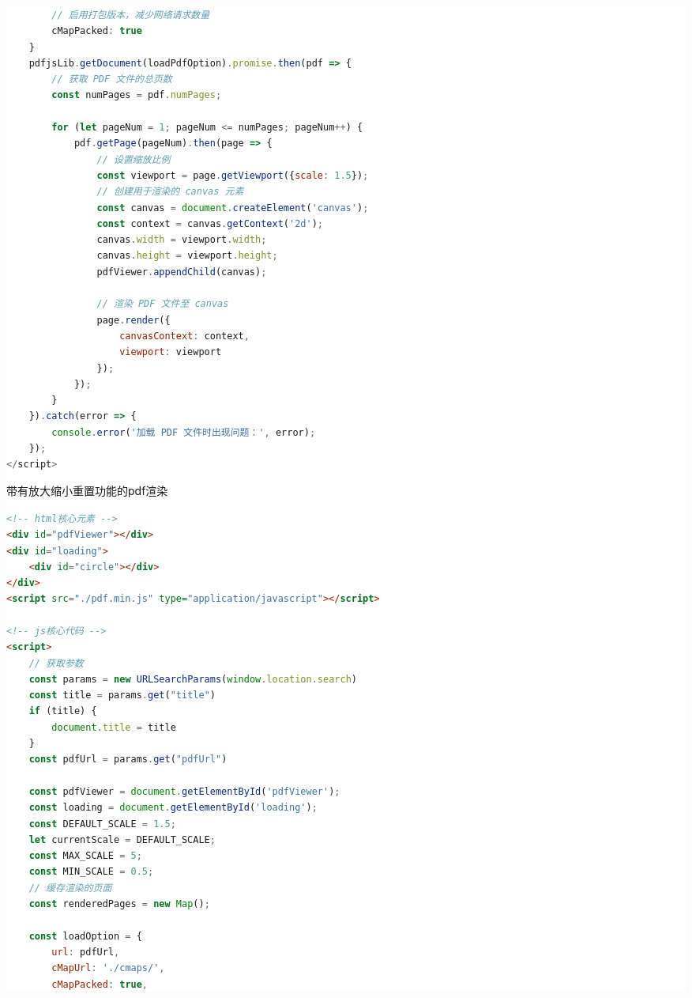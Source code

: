 ```javascript
        // 启用打包版本，减少网络请求数量
        cMapPacked: true
    }
    pdfjsLib.getDocument(loadPdfOption).promise.then(pdf => {
        // 获取 PDF 文件的总页数
        const numPages = pdf.numPages;

        for (let pageNum = 1; pageNum <= numPages; pageNum++) {
            pdf.getPage(pageNum).then(page => {
                // 设置缩放比例
                const viewport = page.getViewport({scale: 1.5});
                // 创建用于渲染的 canvas 元素
                const canvas = document.createElement('canvas');
                const context = canvas.getContext('2d');
                canvas.width = viewport.width;
                canvas.height = viewport.height;
                pdfViewer.appendChild(canvas);

                // 渲染 PDF 文件至 canvas
                page.render({
                    canvasContext: context,
                    viewport: viewport
                });
            });
        }
    }).catch(error => {
        console.error('加载 PDF 文件时出现问题：', error);
    });
</script>
```

带有放大缩小重置功能的pdf渲染

```html
<!-- html核心元素 -->
<div id="pdfViewer"></div>
<div id="loading">
    <div id="circle"></div>
</div>
<script src="./pdf.min.js" type="application/javascript"></script>

<!-- js核心代码 -->
<script>
    // 获取参数
    const params = new URLSearchParams(window.location.search)
    const title = params.get("title")
    if (title) {
        document.title = title
    }
    const pdfUrl = params.get("pdfUrl")

    const pdfViewer = document.getElementById('pdfViewer');
    const loading = document.getElementById('loading');
    const DEFAULT_SCALE = 1.5;
    let currentScale = DEFAULT_SCALE;
    const MAX_SCALE = 5;
    const MIN_SCALE = 0.5;
    // 缓存渲染的页面
    const renderedPages = new Map();

    const loadOption = {
        url: pdfUrl,
        cMapUrl: './cmaps/',
        cMapPacked: true,
```